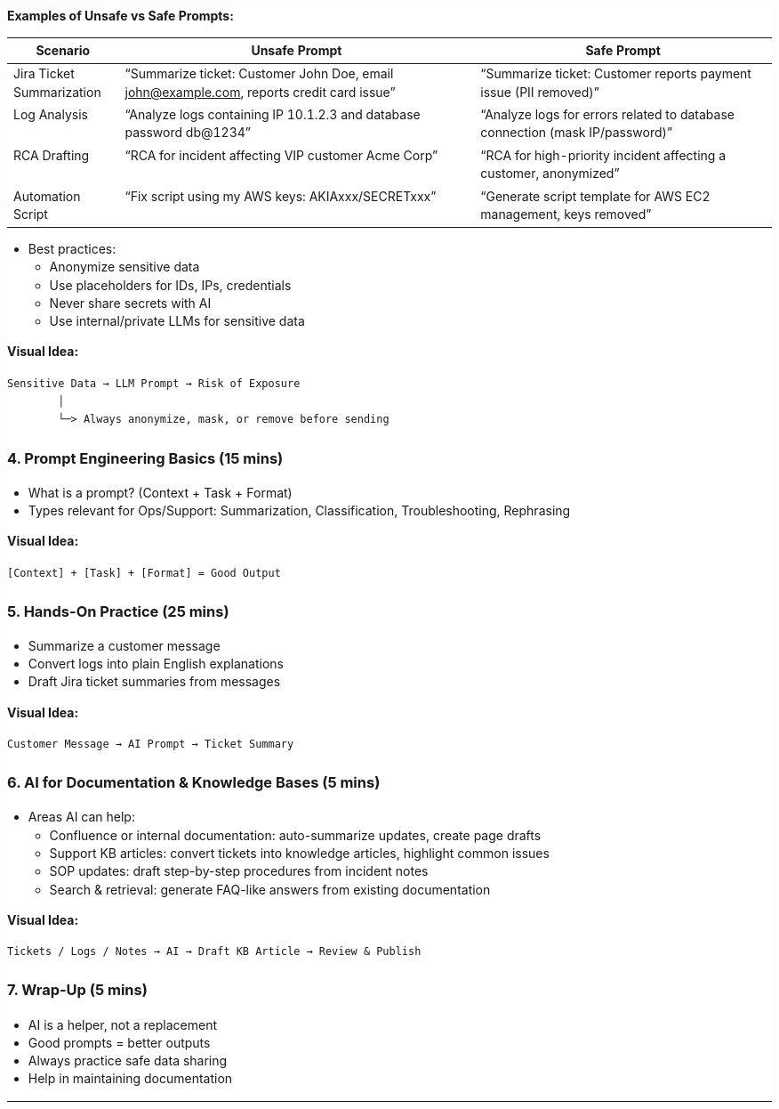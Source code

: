 **Examples of Unsafe vs Safe Prompts:**

| **Scenario** | **Unsafe Prompt** | **Safe Prompt** |
|--------------|-----------------|----------------|
| Jira Ticket Summarization | “Summarize ticket: Customer John Doe, email john@example.com, reports credit card issue” | “Summarize ticket: Customer reports payment issue (PII removed)” |
| Log Analysis | “Analyze logs containing IP 10.1.2.3 and database password db@1234” | “Analyze logs for errors related to database connection (mask IP/password)” |
| RCA Drafting | “RCA for incident affecting VIP customer Acme Corp” | “RCA for high-priority incident affecting a customer, anonymized” |
| Automation Script | “Fix script using my AWS keys: AKIAxxx/SECRETxxx” | “Generate script template for AWS EC2 management, keys removed” |

- Best practices:
  - Anonymize sensitive data
  - Use placeholders for IDs, IPs, credentials
  - Never share secrets with AI
  - Use internal/private LLMs for sensitive data

**Visual Idea:**
```
Sensitive Data → LLM Prompt → Risk of Exposure
        │
        └─> Always anonymize, mask, or remove before sending
```

### 4. Prompt Engineering Basics (15 mins)
- What is a prompt? (Context + Task + Format)
- Types relevant for Ops/Support: Summarization, Classification, Troubleshooting, Rephrasing

**Visual Idea:**
```
[Context] + [Task] + [Format] = Good Output
```

### 5. Hands-On Practice (25 mins)
- Summarize a customer message
- Convert logs into plain English explanations
- Draft Jira ticket summaries from messages

**Visual Idea:**
```
Customer Message → AI Prompt → Ticket Summary
```
### 6. AI for Documentation & Knowledge Bases (5 mins)
- Areas AI can help:
  - Confluence or internal documentation: auto-summarize updates, create page drafts
  - Support KB articles: convert tickets into knowledge articles, highlight common issues
  - SOP updates: draft step-by-step procedures from incident notes
  - Search & retrieval: generate FAQ-like answers from existing documentation

**Visual Idea:**
```
Tickets / Logs / Notes → AI → Draft KB Article → Review & Publish
```
### 7. Wrap-Up (5 mins)
- AI is a helper, not a replacement
- Good prompts = better outputs
- Always practice safe data sharing
- Help in maintaining documentation

---